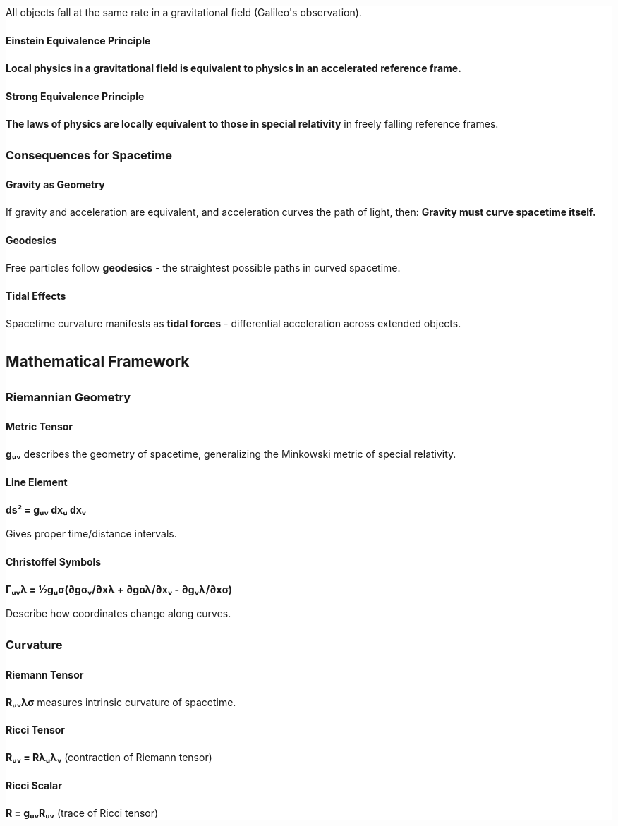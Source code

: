 All objects fall at the same rate in a gravitational field (Galileo's observation).

#### Einstein Equivalence Principle
**Local physics in a gravitational field is equivalent to physics in an accelerated reference frame.**

#### Strong Equivalence Principle
**The laws of physics are locally equivalent to those in special relativity** in freely falling reference frames.

### Consequences for Spacetime

#### Gravity as Geometry
If gravity and acceleration are equivalent, and acceleration curves the path of light, then:
**Gravity must curve spacetime itself.**

#### Geodesics
Free particles follow **geodesics** - the straightest possible paths in curved spacetime.

#### Tidal Effects
Spacetime curvature manifests as **tidal forces** - differential acceleration across extended objects.

## Mathematical Framework

### Riemannian Geometry

#### Metric Tensor
**gᵤᵥ** describes the geometry of spacetime, generalizing the Minkowski metric of special relativity.

#### Line Element
**ds² = gᵤᵥ dxᵤ dxᵥ**

Gives proper time/distance intervals.

#### Christoffel Symbols
**Γᵤᵥλ = ½gᵤσ(∂gσᵥ/∂xλ + ∂gσλ/∂xᵥ - ∂gᵥλ/∂xσ)**

Describe how coordinates change along curves.

### Curvature

#### Riemann Tensor
**Rᵤᵥλσ** measures intrinsic curvature of spacetime.

#### Ricci Tensor
**Rᵤᵥ = Rλᵤλᵥ** (contraction of Riemann tensor)

#### Ricci Scalar
**R = gᵤᵥRᵤᵥ** (trace of Ricci tensor)
